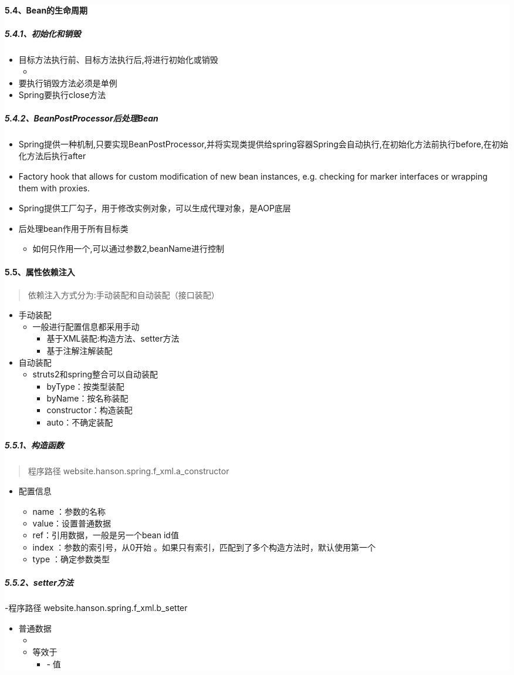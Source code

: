 #### 5.4、Bean的生命周期

##### 5.4.1、初始化和销毁

- 目标方法执行前、目标方法执行后,将进行初始化或销毁
    - <bean id="" init-method="初始化方法名称" destroy-method="销毁的方法名称"/>
- 要执行销毁方法必须是单例
- Spring要执行close方法

##### 5.4.2、BeanPostProcessor后处理Bean
- Spring提供一种机制,只要实现BeanPostProcessor,并将实现类提供给spring容器Spring会自动执行,在初始化方法前执行before,在初始化方法后执行after

- Factory hook that allows for custom modification of new bean instances, e.g. checking for marker interfaces or wrapping them with proxies. 

- Spring提供工厂勾子，用于修改实例对象，可以生成代理对象，是AOP底层

- 后处理bean作用于所有目标类
    - 如何只作用一个,可以通过参数2,beanName进行控制



#### 5.5、属性依赖注入

> 依赖注入方式分为:手动装配和自动装配（接口装配）

- 手动装配
    - 一般进行配置信息都采用手动
        - 基于XML装配:构造方法、setter方法
        - 基于注解注解装配
- 自动装配
    - struts2和spring整合可以自动装配
        - byType：按类型装配
        - byName：按名称装配
        - constructor：构造装配
        - auto：不确定装配

##### 5.5.1、构造函数

>程序路径 website.hanson.spring.f_xml.a_constructor

- <constructor-arg>配置信息
    - name ：参数的名称
    - value：设置普通数据
    - ref：引用数据，一般是另一个bean id值
    - index ：参数的索引号，从0开始 。如果只有索引，匹配到了多个构造方法时，默认使用第一个
    - type ：确定参数类型

##### 5.5.2、setter方法

-程序路径 website.hanson.spring.f_xml.b_setter

- 普通数据
    - <property name="" value="值">
    - 等效于
        - <property name="">
            - <value>值</value>
